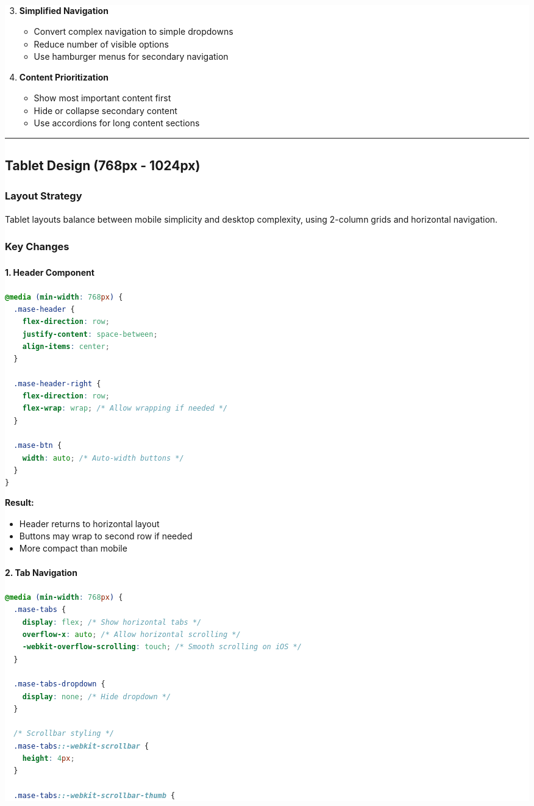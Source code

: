 3. **Simplified Navigation**
   - Convert complex navigation to simple dropdowns
   - Reduce number of visible options
   - Use hamburger menus for secondary navigation

4. **Content Prioritization**
   - Show most important content first
   - Hide or collapse secondary content
   - Use accordions for long content sections

---

## Tablet Design (768px - 1024px)

### Layout Strategy

Tablet layouts balance between mobile simplicity and desktop complexity, using 2-column grids and horizontal navigation.

### Key Changes

#### 1. Header Component
```css
@media (min-width: 768px) {
  .mase-header {
    flex-direction: row;
    justify-content: space-between;
    align-items: center;
  }
  
  .mase-header-right {
    flex-direction: row;
    flex-wrap: wrap; /* Allow wrapping if needed */
  }
  
  .mase-btn {
    width: auto; /* Auto-width buttons */
  }
}
```

**Result:**
- Header returns to horizontal layout
- Buttons may wrap to second row if needed
- More compact than mobile

#### 2. Tab Navigation
```css
@media (min-width: 768px) {
  .mase-tabs {
    display: flex; /* Show horizontal tabs */
    overflow-x: auto; /* Allow horizontal scrolling */
    -webkit-overflow-scrolling: touch; /* Smooth scrolling on iOS */
  }
  
  .mase-tabs-dropdown {
    display: none; /* Hide dropdown */
  }
  
  /* Scrollbar styling */
  .mase-tabs::-webkit-scrollbar {
    height: 4px;
  }
  
  .mase-tabs::-webkit-scrollbar-thumb {
```